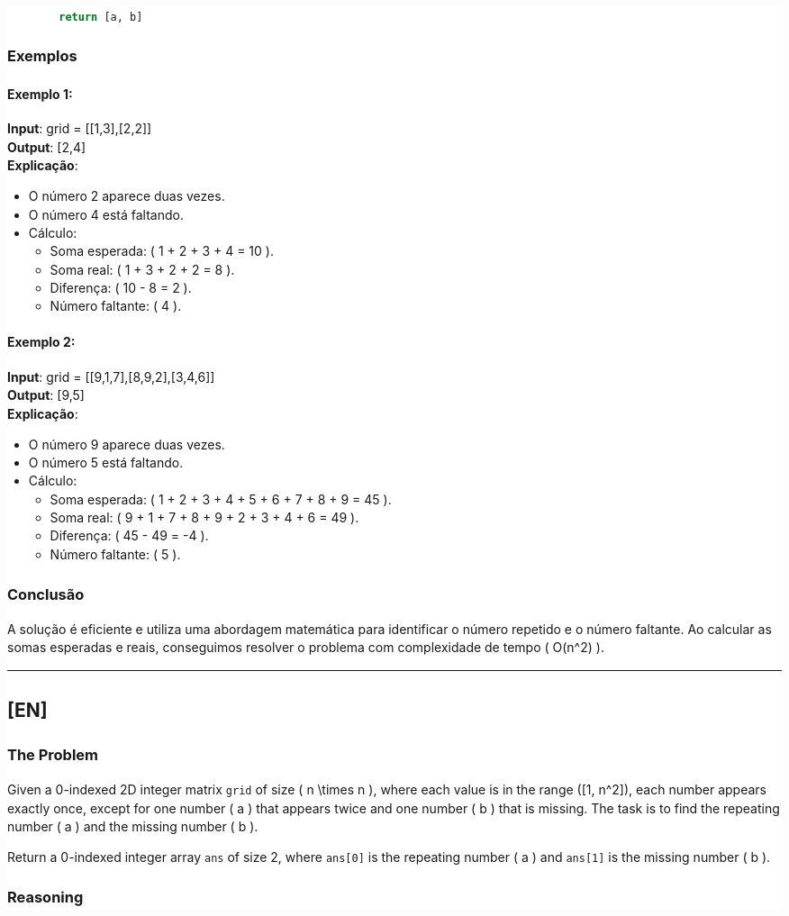 ```python
        return [a, b]
```

### Exemplos

#### Exemplo 1:
**Input**: grid = [[1,3],[2,2]]  
**Output**: [2,4]  
**Explicação**:  
- O número 2 aparece duas vezes.  
- O número 4 está faltando.  
- Cálculo:  
  - Soma esperada: \( 1 + 2 + 3 + 4 = 10 \).  
  - Soma real: \( 1 + 3 + 2 + 2 = 8 \).  
  - Diferença: \( 10 - 8 = 2 \).  
  - Número faltante: \( 4 \).

#### Exemplo 2:
**Input**: grid = [[9,1,7],[8,9,2],[3,4,6]]  
**Output**: [9,5]  
**Explicação**:  
- O número 9 aparece duas vezes.  
- O número 5 está faltando.  
- Cálculo:  
  - Soma esperada: \( 1 + 2 + 3 + 4 + 5 + 6 + 7 + 8 + 9 = 45 \).  
  - Soma real: \( 9 + 1 + 7 + 8 + 9 + 2 + 3 + 4 + 6 = 49 \).  
  - Diferença: \( 45 - 49 = -4 \).  
  - Número faltante: \( 5 \).

### Conclusão

A solução é eficiente e utiliza uma abordagem matemática para identificar o número repetido e o número faltante. Ao calcular as somas esperadas e reais, conseguimos resolver o problema com complexidade de tempo \( O(n^2) \).

---

## [EN]

### The Problem

Given a 0-indexed 2D integer matrix `grid` of size \( n \times n \), where each value is in the range \([1, n^2]\), each number appears exactly once, except for one number \( a \) that appears twice and one number \( b \) that is missing. The task is to find the repeating number \( a \) and the missing number \( b \).

Return a 0-indexed integer array `ans` of size 2, where `ans[0]` is the repeating number \( a \) and `ans[1]` is the missing number \( b \).

### Reasoning
